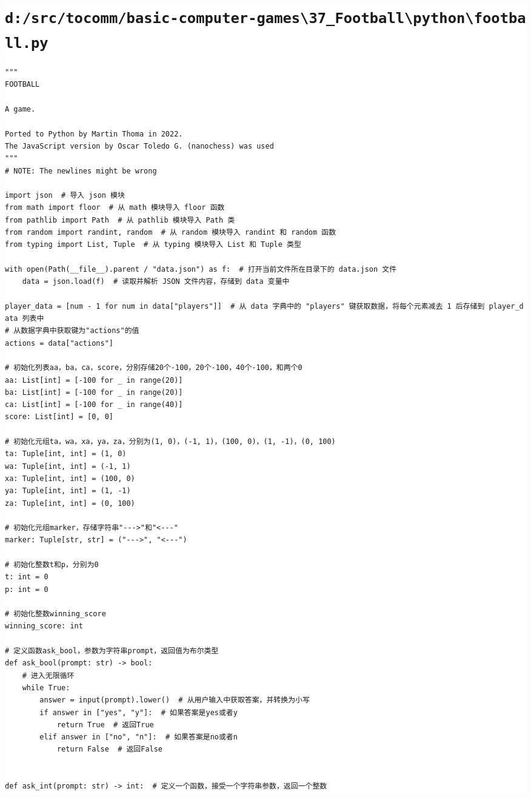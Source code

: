 # `d:/src/tocomm/basic-computer-games\37_Football\python\football.py`

```
"""
FOOTBALL

A game.

Ported to Python by Martin Thoma in 2022.
The JavaScript version by Oscar Toledo G. (nanochess) was used
"""
# NOTE: The newlines might be wrong

import json  # 导入 json 模块
from math import floor  # 从 math 模块导入 floor 函数
from pathlib import Path  # 从 pathlib 模块导入 Path 类
from random import randint, random  # 从 random 模块导入 randint 和 random 函数
from typing import List, Tuple  # 从 typing 模块导入 List 和 Tuple 类型

with open(Path(__file__).parent / "data.json") as f:  # 打开当前文件所在目录下的 data.json 文件
    data = json.load(f)  # 读取并解析 JSON 文件内容，存储到 data 变量中

player_data = [num - 1 for num in data["players"]]  # 从 data 字典中的 "players" 键获取数据，将每个元素减去 1 后存储到 player_data 列表中
# 从数据字典中获取键为"actions"的值
actions = data["actions"]

# 初始化列表aa，ba，ca，score，分别存储20个-100，20个-100，40个-100，和两个0
aa: List[int] = [-100 for _ in range(20)]
ba: List[int] = [-100 for _ in range(20)]
ca: List[int] = [-100 for _ in range(40)]
score: List[int] = [0, 0]

# 初始化元组ta，wa，xa，ya，za，分别为(1, 0)，(-1, 1)，(100, 0)，(1, -1)，(0, 100)
ta: Tuple[int, int] = (1, 0)
wa: Tuple[int, int] = (-1, 1)
xa: Tuple[int, int] = (100, 0)
ya: Tuple[int, int] = (1, -1)
za: Tuple[int, int] = (0, 100)

# 初始化元组marker，存储字符串"--->"和"<---"
marker: Tuple[str, str] = ("--->", "<---")

# 初始化整数t和p，分别为0
t: int = 0
p: int = 0

# 初始化整数winning_score
winning_score: int

# 定义函数ask_bool，参数为字符串prompt，返回值为布尔类型
def ask_bool(prompt: str) -> bool:
    # 进入无限循环
    while True:
        answer = input(prompt).lower()  # 从用户输入中获取答案，并转换为小写
        if answer in ["yes", "y"]:  # 如果答案是yes或者y
            return True  # 返回True
        elif answer in ["no", "n"]:  # 如果答案是no或者n
            return False  # 返回False


def ask_int(prompt: str) -> int:  # 定义一个函数，接受一个字符串参数，返回一个整数
```